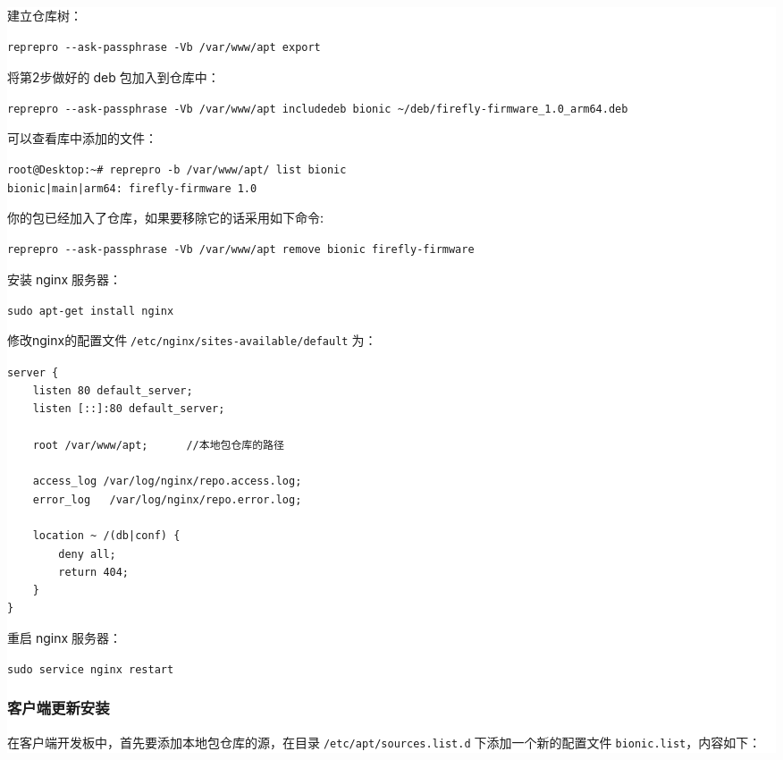 建立仓库树：

```
reprepro --ask-passphrase -Vb /var/www/apt export
```

将第2步做好的 deb 包加入到仓库中：

```
reprepro --ask-passphrase -Vb /var/www/apt includedeb bionic ~/deb/firefly-firmware_1.0_arm64.deb
```

可以查看库中添加的文件：

```
root@Desktop:~# reprepro -b /var/www/apt/ list bionic
bionic|main|arm64: firefly-firmware 1.0
```

你的包已经加入了仓库，如果要移除它的话采用如下命令:

```
reprepro --ask-passphrase -Vb /var/www/apt remove bionic firefly-firmware
```

安装 nginx 服务器：

```
sudo apt-get install nginx
```

修改nginx的配置文件 `/etc/nginx/sites-available/default` 为：

```
server {
    listen 80 default_server;
    listen [::]:80 default_server;

    root /var/www/apt;      //本地包仓库的路径

    access_log /var/log/nginx/repo.access.log;
    error_log   /var/log/nginx/repo.error.log;

    location ~ /(db|conf) {
        deny all;
        return 404;
    }
}
```

重启 nginx 服务器：

```
sudo service nginx restart
```

### 客户端更新安装

在客户端开发板中，首先要添加本地包仓库的源，在目录 `/etc/apt/sources.list.d` 下添加一个新的配置文件 `bionic.list`，内容如下：
